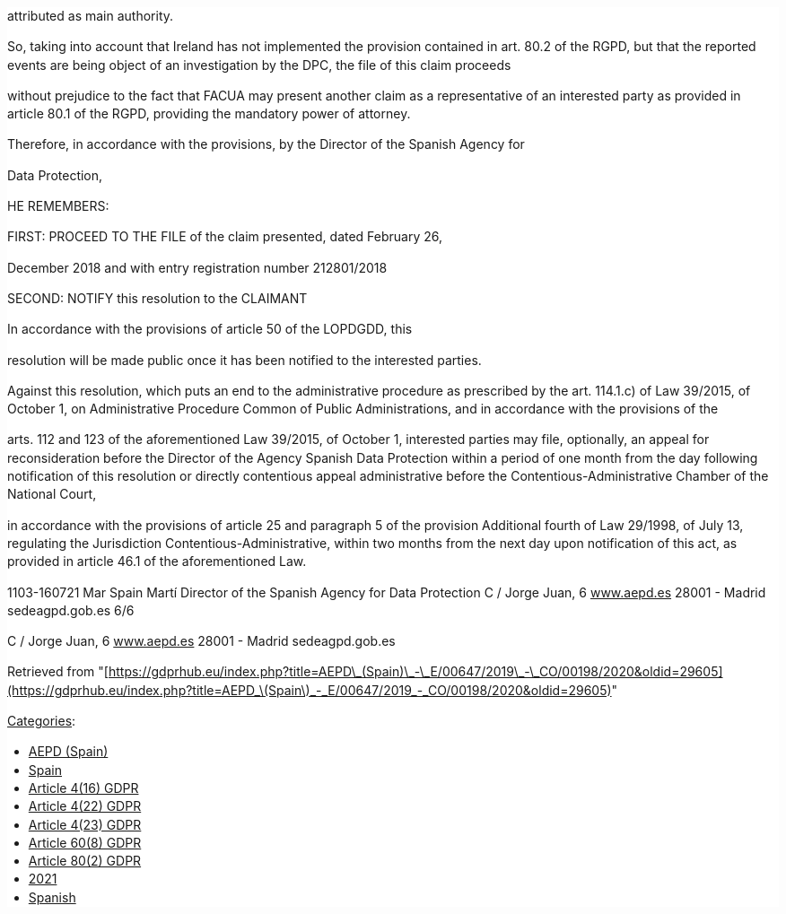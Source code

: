 attributed as main authority.

So, taking into account that Ireland has not implemented the provision
contained in art. 80.2 of the RGPD, but that the reported events are being
object of an investigation by the DPC, the file of this claim proceeds

without prejudice to the fact that FACUA may present another claim as a representative of
an interested party as provided in article 80.1 of the RGPD, providing the mandatory
power of attorney.

Therefore, in accordance with the provisions, by the Director of the Spanish Agency for

Data Protection,

HE REMEMBERS:

FIRST: PROCEED TO THE FILE of the claim presented, dated February 26,

December 2018 and with entry registration number 212801/2018

SECOND: NOTIFY this resolution to the CLAIMANT

In accordance with the provisions of article 50 of the LOPDGDD, this

resolution will be made public once it has been notified to the interested parties.

Against this resolution, which puts an end to the administrative procedure as prescribed by
the art. 114.1.c) of Law 39/2015, of October 1, on Administrative Procedure
Common of Public Administrations, and in accordance with the provisions of the

arts. 112 and 123 of the aforementioned Law 39/2015, of October 1, interested parties may
file, optionally, an appeal for reconsideration before the Director of the Agency
Spanish Data Protection within a period of one month from the day
following notification of this resolution or directly contentious appeal
administrative before the Contentious-Administrative Chamber of the National Court,

in accordance with the provisions of article 25 and paragraph 5 of the provision
Additional fourth of Law 29/1998, of July 13, regulating the Jurisdiction
Contentious-Administrative, within two months from the next day
upon notification of this act, as provided in article 46.1 of the aforementioned Law.

1103-160721 Mar Spain Martí
Director of the Spanish Agency for Data Protection
C / Jorge Juan, 6 www.aepd.es
28001 - Madrid sedeagpd.gob.es 6/6

C / Jorge Juan, 6 www.aepd.es
28001 - Madrid sedeagpd.gob.es

Retrieved from "[https://gdprhub.eu/index.php?title=AEPD\_(Spain)\_-\_E/00647/2019\_-\_CO/00198/2020&oldid=29605](https://gdprhub.eu/index.php?title=AEPD_\(Spain\)_-_E/00647/2019_-_CO/00198/2020&oldid=29605)"

[Categories](/index.php?title=Special:Categories "Special:Categories"):

*   [AEPD (Spain)](/index.php?title=Category:AEPD_\(Spain\) "Category:AEPD (Spain)")
*   [Spain](/index.php?title=Category:Spain "Category:Spain")
*   [Article 4(16) GDPR](/index.php?title=Category:Article_4\(16\)_GDPR "Category:Article 4(16) GDPR")
*   [Article 4(22) GDPR](/index.php?title=Category:Article_4\(22\)_GDPR "Category:Article 4(22) GDPR")
*   [Article 4(23) GDPR](/index.php?title=Category:Article_4\(23\)_GDPR "Category:Article 4(23) GDPR")
*   [Article 60(8) GDPR](/index.php?title=Category:Article_60\(8\)_GDPR "Category:Article 60(8) GDPR")
*   [Article 80(2) GDPR](/index.php?title=Category:Article_80\(2\)_GDPR "Category:Article 80(2) GDPR")
*   [2021](/index.php?title=Category:2021 "Category:2021")
*   [Spanish](/index.php?title=Category:Spanish "Category:Spanish")
